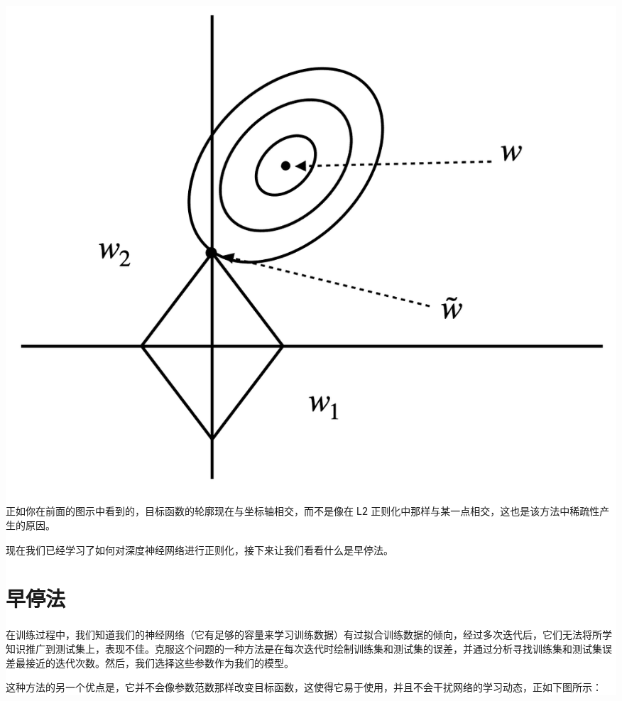![](img/ae903d9e-0c3c-47d3-b14f-b793ae1cb04c.png)

正如你在前面的图示中看到的，目标函数的轮廓现在与坐标轴相交，而不是像在 L2 正则化中那样与某一点相交，这也是该方法中稀疏性产生的原因。

现在我们已经学习了如何对深度神经网络进行正则化，接下来让我们看看什么是早停法。

# 早停法

在训练过程中，我们知道我们的神经网络（它有足够的容量来学习训练数据）有过拟合训练数据的倾向，经过多次迭代后，它们无法将所学知识推广到测试集上，表现不佳。克服这个问题的一种方法是在每次迭代时绘制训练集和测试集的误差，并通过分析寻找训练集和测试集误差最接近的迭代次数。然后，我们选择这些参数作为我们的模型。

这种方法的另一个优点是，它并不会像参数范数那样改变目标函数，这使得它易于使用，并且不会干扰网络的学习动态，正如下图所示：
